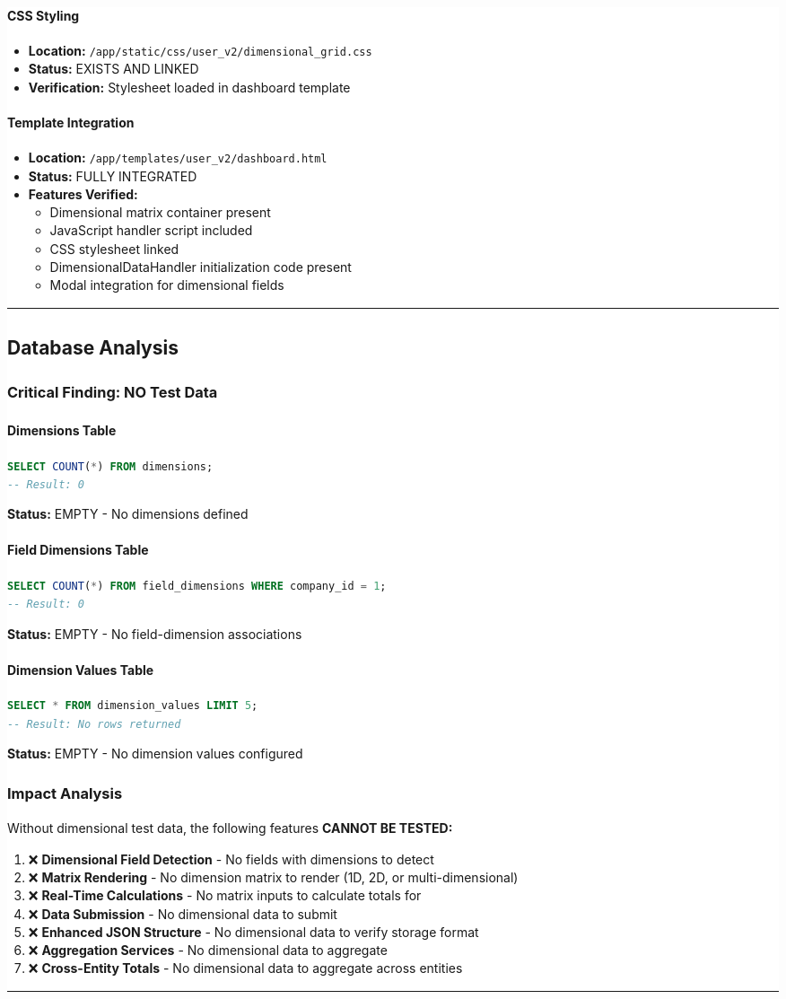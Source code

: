 #### CSS Styling
- **Location:** `/app/static/css/user_v2/dimensional_grid.css`
- **Status:** EXISTS AND LINKED
- **Verification:** Stylesheet loaded in dashboard template

#### Template Integration
- **Location:** `/app/templates/user_v2/dashboard.html`
- **Status:** FULLY INTEGRATED
- **Features Verified:**
  - Dimensional matrix container present
  - JavaScript handler script included
  - CSS stylesheet linked
  - DimensionalDataHandler initialization code present
  - Modal integration for dimensional fields

---

## Database Analysis

### Critical Finding: NO Test Data

#### Dimensions Table
```sql
SELECT COUNT(*) FROM dimensions;
-- Result: 0
```
**Status:** EMPTY - No dimensions defined

#### Field Dimensions Table
```sql
SELECT COUNT(*) FROM field_dimensions WHERE company_id = 1;
-- Result: 0
```
**Status:** EMPTY - No field-dimension associations

#### Dimension Values Table
```sql
SELECT * FROM dimension_values LIMIT 5;
-- Result: No rows returned
```
**Status:** EMPTY - No dimension values configured

### Impact Analysis

Without dimensional test data, the following features **CANNOT BE TESTED:**

1. ❌ **Dimensional Field Detection** - No fields with dimensions to detect
2. ❌ **Matrix Rendering** - No dimension matrix to render (1D, 2D, or multi-dimensional)
3. ❌ **Real-Time Calculations** - No matrix inputs to calculate totals for
4. ❌ **Data Submission** - No dimensional data to submit
5. ❌ **Enhanced JSON Structure** - No dimensional data to verify storage format
6. ❌ **Aggregation Services** - No dimensional data to aggregate
7. ❌ **Cross-Entity Totals** - No dimensional data to aggregate across entities

---
